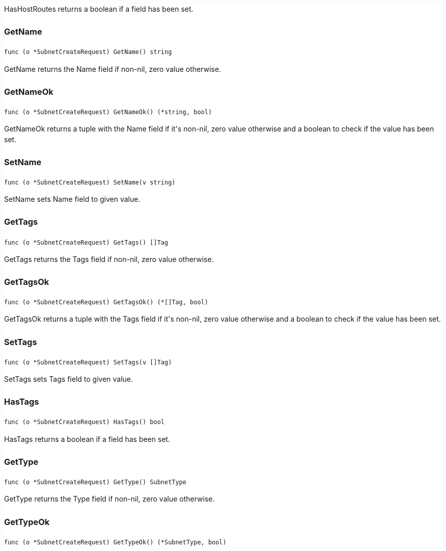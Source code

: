HasHostRoutes returns a boolean if a field has been set.

### GetName

`func (o *SubnetCreateRequest) GetName() string`

GetName returns the Name field if non-nil, zero value otherwise.

### GetNameOk

`func (o *SubnetCreateRequest) GetNameOk() (*string, bool)`

GetNameOk returns a tuple with the Name field if it's non-nil, zero value otherwise
and a boolean to check if the value has been set.

### SetName

`func (o *SubnetCreateRequest) SetName(v string)`

SetName sets Name field to given value.


### GetTags

`func (o *SubnetCreateRequest) GetTags() []Tag`

GetTags returns the Tags field if non-nil, zero value otherwise.

### GetTagsOk

`func (o *SubnetCreateRequest) GetTagsOk() (*[]Tag, bool)`

GetTagsOk returns a tuple with the Tags field if it's non-nil, zero value otherwise
and a boolean to check if the value has been set.

### SetTags

`func (o *SubnetCreateRequest) SetTags(v []Tag)`

SetTags sets Tags field to given value.

### HasTags

`func (o *SubnetCreateRequest) HasTags() bool`

HasTags returns a boolean if a field has been set.

### GetType

`func (o *SubnetCreateRequest) GetType() SubnetType`

GetType returns the Type field if non-nil, zero value otherwise.

### GetTypeOk

`func (o *SubnetCreateRequest) GetTypeOk() (*SubnetType, bool)`
